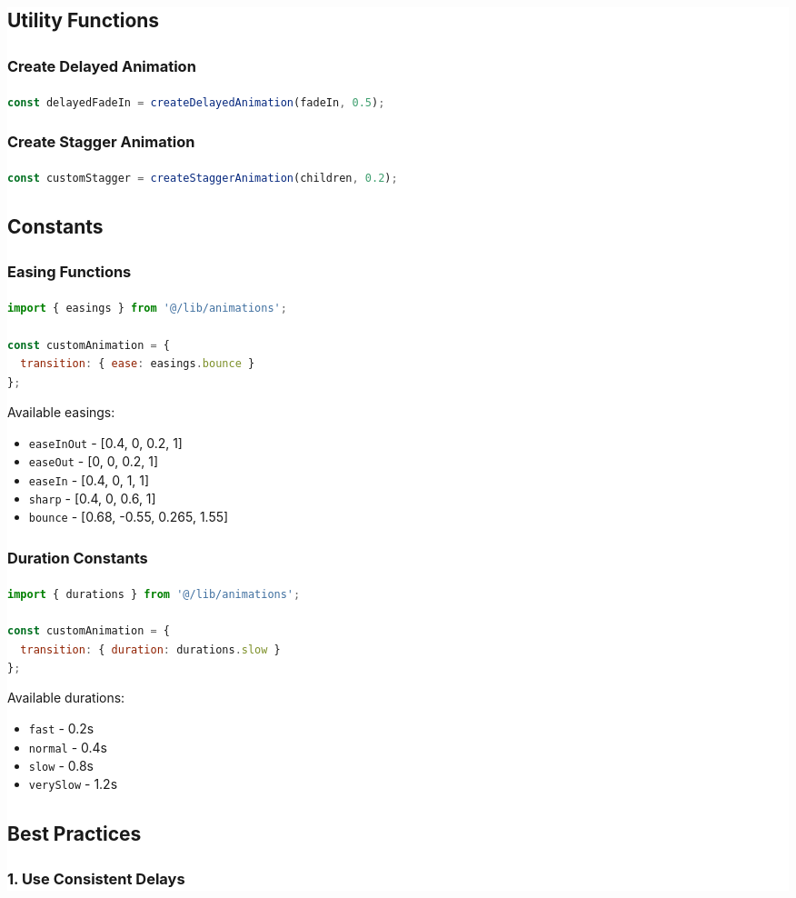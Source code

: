 ## Utility Functions

### Create Delayed Animation

```jsx
const delayedFadeIn = createDelayedAnimation(fadeIn, 0.5);
```

### Create Stagger Animation

```jsx
const customStagger = createStaggerAnimation(children, 0.2);
```

## Constants

### Easing Functions

```jsx
import { easings } from '@/lib/animations';

const customAnimation = {
  transition: { ease: easings.bounce }
};
```

Available easings:
- `easeInOut` - [0.4, 0, 0.2, 1]
- `easeOut` - [0, 0, 0.2, 1]
- `easeIn` - [0.4, 0, 1, 1]
- `sharp` - [0.4, 0, 0.6, 1]
- `bounce` - [0.68, -0.55, 0.265, 1.55]

### Duration Constants

```jsx
import { durations } from '@/lib/animations';

const customAnimation = {
  transition: { duration: durations.slow }
};
```

Available durations:
- `fast` - 0.2s
- `normal` - 0.4s
- `slow` - 0.8s
- `verySlow` - 1.2s

## Best Practices

### 1. Use Consistent Delays
